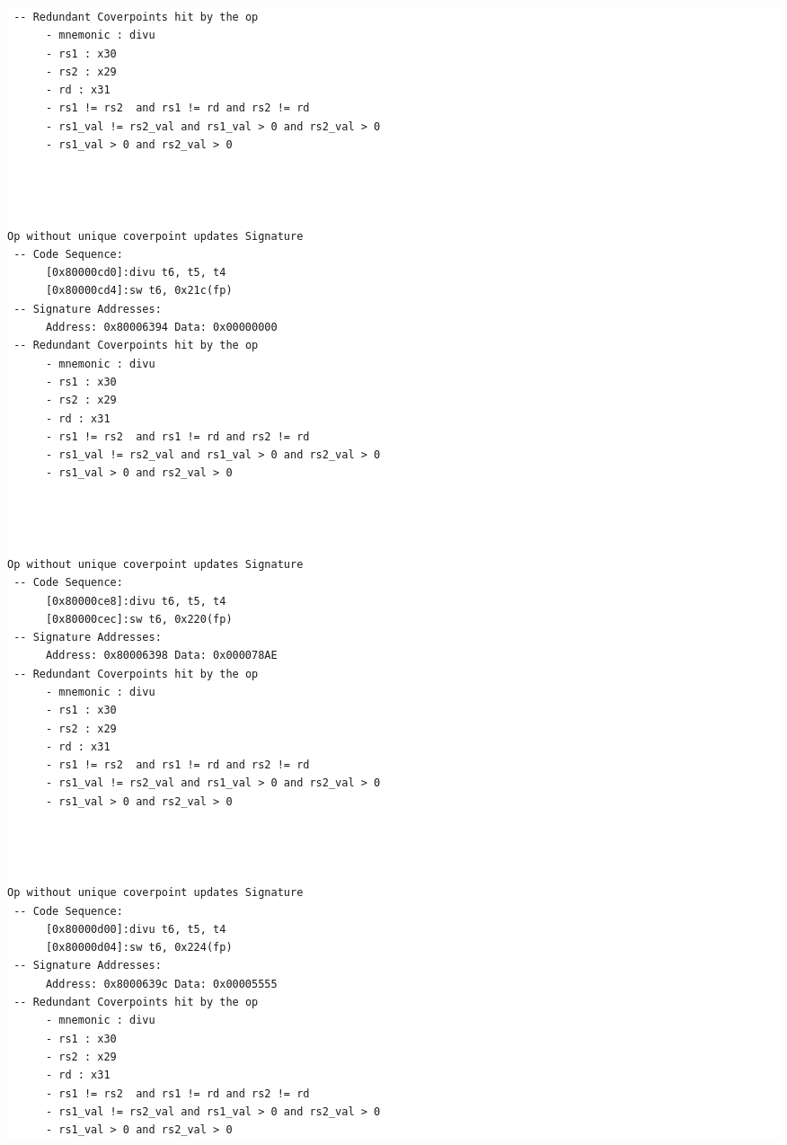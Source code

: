 ```
 -- Redundant Coverpoints hit by the op
      - mnemonic : divu
      - rs1 : x30
      - rs2 : x29
      - rd : x31
      - rs1 != rs2  and rs1 != rd and rs2 != rd
      - rs1_val != rs2_val and rs1_val > 0 and rs2_val > 0
      - rs1_val > 0 and rs2_val > 0




Op without unique coverpoint updates Signature
 -- Code Sequence:
      [0x80000cd0]:divu t6, t5, t4
      [0x80000cd4]:sw t6, 0x21c(fp)
 -- Signature Addresses:
      Address: 0x80006394 Data: 0x00000000
 -- Redundant Coverpoints hit by the op
      - mnemonic : divu
      - rs1 : x30
      - rs2 : x29
      - rd : x31
      - rs1 != rs2  and rs1 != rd and rs2 != rd
      - rs1_val != rs2_val and rs1_val > 0 and rs2_val > 0
      - rs1_val > 0 and rs2_val > 0




Op without unique coverpoint updates Signature
 -- Code Sequence:
      [0x80000ce8]:divu t6, t5, t4
      [0x80000cec]:sw t6, 0x220(fp)
 -- Signature Addresses:
      Address: 0x80006398 Data: 0x000078AE
 -- Redundant Coverpoints hit by the op
      - mnemonic : divu
      - rs1 : x30
      - rs2 : x29
      - rd : x31
      - rs1 != rs2  and rs1 != rd and rs2 != rd
      - rs1_val != rs2_val and rs1_val > 0 and rs2_val > 0
      - rs1_val > 0 and rs2_val > 0




Op without unique coverpoint updates Signature
 -- Code Sequence:
      [0x80000d00]:divu t6, t5, t4
      [0x80000d04]:sw t6, 0x224(fp)
 -- Signature Addresses:
      Address: 0x8000639c Data: 0x00005555
 -- Redundant Coverpoints hit by the op
      - mnemonic : divu
      - rs1 : x30
      - rs2 : x29
      - rd : x31
      - rs1 != rs2  and rs1 != rd and rs2 != rd
      - rs1_val != rs2_val and rs1_val > 0 and rs2_val > 0
      - rs1_val > 0 and rs2_val > 0

```